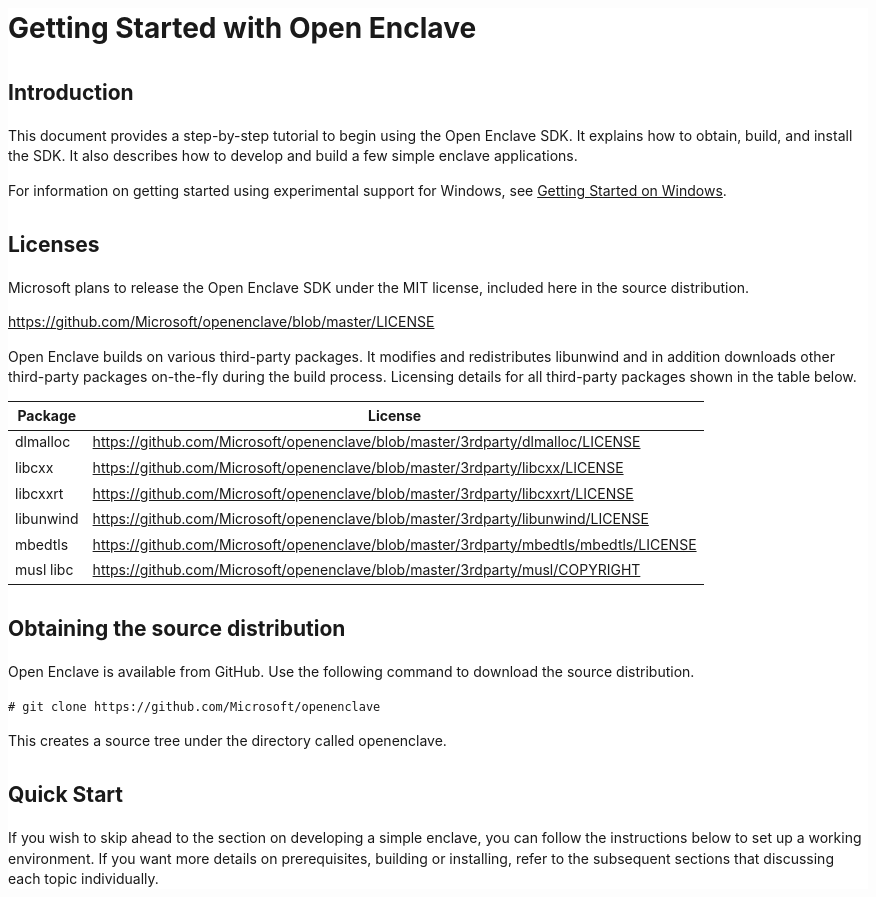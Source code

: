 Getting Started with Open Enclave
================================

Introduction
------------

This document provides a step-by-step tutorial to begin using the Open Enclave
SDK. It explains how to obtain, build, and install the SDK. It also describes
how to develop and build a few simple enclave applications.

For information on getting started using experimental support for Windows, see
[Getting Started on Windows](GettingStarted.Windows.md).

Licenses
--------

Microsoft plans to release the Open Enclave SDK under the MIT license, included
here in the source distribution.

<https://github.com/Microsoft/openenclave/blob/master/LICENSE>

Open Enclave builds on various third-party packages. It modifies and
redistributes libunwind and in addition downloads other third-party packages
on-the-fly during the build process. Licensing details for all third-party
packages shown in the table below.

| Package   | License                                                                                 |
|-----------|-----------------------------------------------------------------------------------------|
| dlmalloc  | <https://github.com/Microsoft/openenclave/blob/master/3rdparty/dlmalloc/LICENSE>        |
| libcxx    | <https://github.com/Microsoft/openenclave/blob/master/3rdparty/libcxx/LICENSE>          |
| libcxxrt  | <https://github.com/Microsoft/openenclave/blob/master/3rdparty/libcxxrt/LICENSE>        |
| libunwind | <https://github.com/Microsoft/openenclave/blob/master/3rdparty/libunwind/LICENSE>       |
| mbedtls   | <https://github.com/Microsoft/openenclave/blob/master/3rdparty/mbedtls/mbedtls/LICENSE> |
| musl libc | <https://github.com/Microsoft/openenclave/blob/master/3rdparty/musl/COPYRIGHT>          |


Obtaining the source distribution
---------------------------------

Open Enclave is available from GitHub. Use the following command to download
the source distribution.

```
# git clone https://github.com/Microsoft/openenclave
```

This creates a source tree under the directory called openenclave.


Quick Start
-----------

If you wish to skip ahead to the section on developing a simple enclave, you
can follow the instructions below to set up a working environment. If you want
more details on prerequisites, building or installing, refer to the subsequent
sections that discussing each topic individually.
